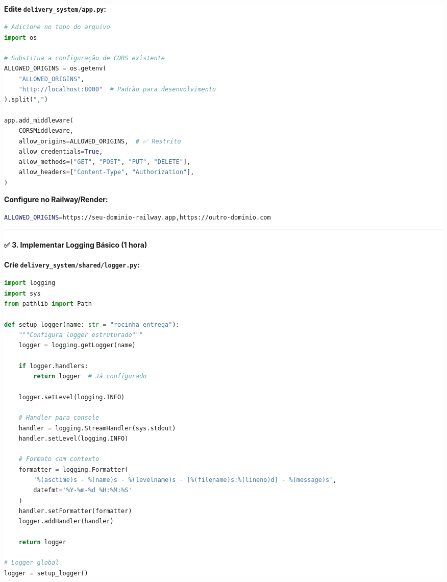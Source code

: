 **Edite `delivery_system/app.py`:**

```python
# Adicione no topo do arquivo
import os

# Substitua a configuração de CORS existente
ALLOWED_ORIGINS = os.getenv(
    "ALLOWED_ORIGINS",
    "http://localhost:8000"  # Padrão para desenvolvimento
).split(",")

app.add_middleware(
    CORSMiddleware,
    allow_origins=ALLOWED_ORIGINS,  # ✅ Restrito
    allow_credentials=True,
    allow_methods=["GET", "POST", "PUT", "DELETE"],
    allow_headers=["Content-Type", "Authorization"],
)
```

**Configure no Railway/Render:**
```bash
ALLOWED_ORIGINS=https://seu-dominio-railway.app,https://outro-dominio.com
```

---

#### ✅ 3. Implementar Logging Básico (1 hora)

**Crie `delivery_system/shared/logger.py`:**

```python
import logging
import sys
from pathlib import Path

def setup_logger(name: str = "rocinha_entrega"):
    """Configura logger estruturado"""
    logger = logging.getLogger(name)
    
    if logger.handlers:
        return logger  # Já configurado
    
    logger.setLevel(logging.INFO)
    
    # Handler para console
    handler = logging.StreamHandler(sys.stdout)
    handler.setLevel(logging.INFO)
    
    # Formato com contexto
    formatter = logging.Formatter(
        '%(asctime)s - %(name)s - %(levelname)s - [%(filename)s:%(lineno)d] - %(message)s',
        datefmt='%Y-%m-%d %H:%M:%S'
    )
    handler.setFormatter(formatter)
    logger.addHandler(handler)
    
    return logger

# Logger global
logger = setup_logger()
```
